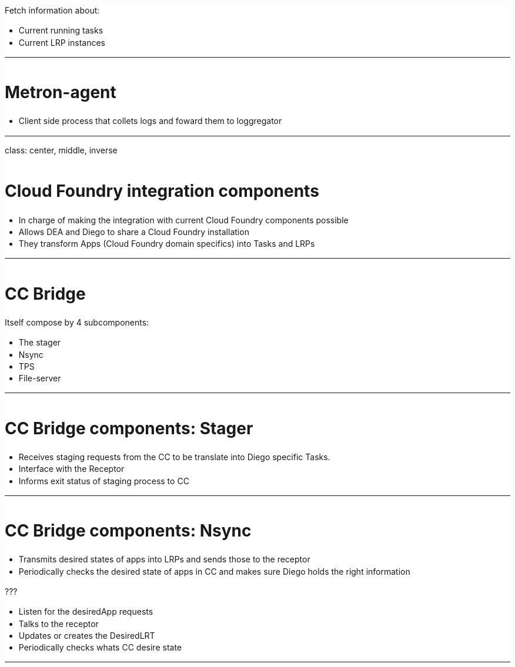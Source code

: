 Fetch information about:

- Current running tasks
- Current LRP instances

---

# Metron-agent

- Client side process that collets logs and foward them to loggregator

---

class: center, middle, inverse

# Cloud Foundry integration components

- In charge of making the integration with current Cloud Foundry components possible
- Allows DEA and Diego to share a Cloud Foundry installation
- They transform Apps (Cloud Foundry domain specifics) into Tasks and LRPs

---

# CC Bridge

Itself compose by 4 subcomponents:
- The stager
- Nsync
- TPS
- File-server

---

# CC Bridge components: Stager

- Receives staging requests from the CC to be translate into Diego specific Tasks.
- Interface with the Receptor
- Informs exit status of staging process to CC

---

# CC Bridge components: Nsync

- Transmits desired states of apps into LRPs and sends those to the receptor
- Periodically checks the desired state of apps in CC and makes sure Diego holds the right information

???

- Listen for the desiredApp requests
- Talks to the receptor
- Updates or creates the DesiredLRT
- Periodically checks whats CC desire state

---